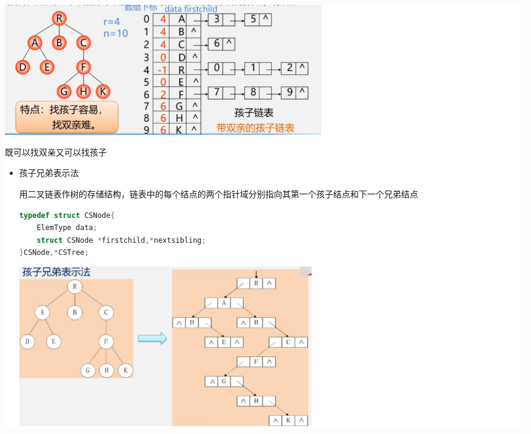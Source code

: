   <img src=".assets/image-20210719163826098.png" alt="image-20210719163826098" style="zoom:67%;" />

  既可以找双亲又可以找孩子

- 孩子兄弟表示法

  用二叉链表作树的存储结构，链表中的每个结点的两个指针域分别指向其第一个孩子结点和下一个兄弟结点

  ```c
  typedef struct CSNode{
      ElemType data;
      struct CSNode *firstchild,*nextsibling;
  }CSNode,*CSTree;
  ```

  <img src=".assets/image-20210719192351012.png" alt="image-20210719192351012" style="zoom:67%;" />
